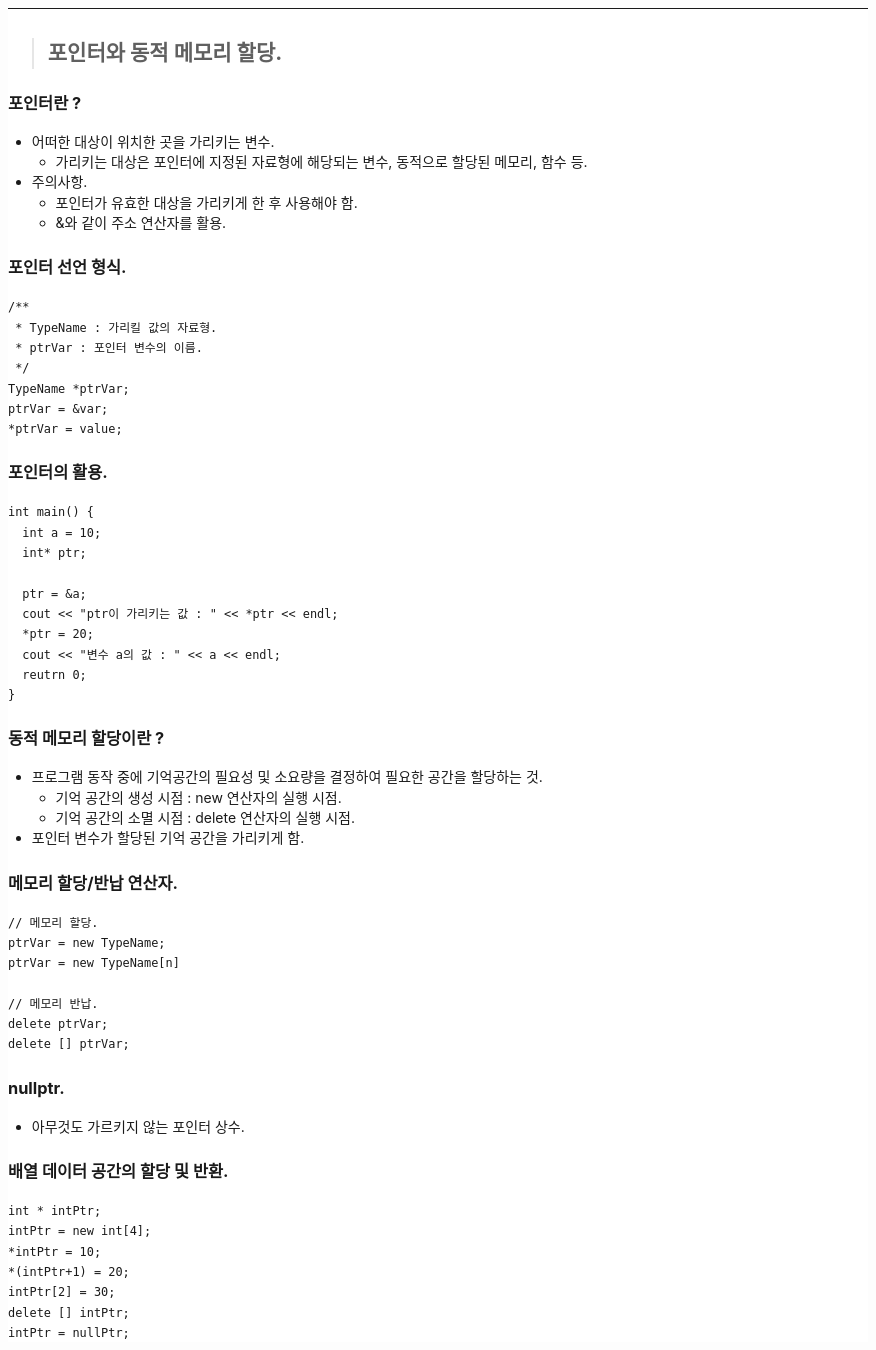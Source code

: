 ----------------------------------------------------------------------------------------------

> ## 포인터와 동적 메모리 할당.

### 포인터란 ?
- 어떠한 대상이 위치한 곳을 가리키는 변수.
  - 가리키는 대상은 포인터에 지정된 자료형에 해당되는 변수, 동적으로 할당된 메모리, 함수 등.
- 주의사항.
  - 포인터가 유효한 대상을 가리키게 한 후 사용해야 함.
  - &와 같이 주소 연산자를 활용.

### 포인터 선언 형식.
    /**  
     * TypeName : 가리킬 값의 자료형. 
     * ptrVar : 포인터 변수의 이름.
     */ 
    TypeName *ptrVar;
    ptrVar = &var;
    *ptrVar = value;

### 포인터의 활용.
    int main() {
      int a = 10;
      int* ptr;
      
      ptr = &a;
      cout << "ptr이 가리키는 값 : " << *ptr << endl;
      *ptr = 20;
      cout << "변수 a의 값 : " << a << endl;
      reutrn 0;
    }

### 동적 메모리 할당이란 ?
- 프로그램 동작 중에 기억공간의 필요성 및 소요량을 결정하여 필요한 공간을 할당하는 것.
  - 기억 공간의 생성 시점 : new 연산자의 실행 시점.
  - 기억 공간의 소멸 시점 : delete 연산자의 실행 시점.
- 포인터 변수가 할당된 기억 공간을 가리키게 함.

### 메모리 할당/반납 연산자.
    // 메모리 할당.
    ptrVar = new TypeName;
    ptrVar = new TypeName[n]
  
    // 메모리 반납.
    delete ptrVar;
    delete [] ptrVar;

### nullptr.
- 아무것도 가르키지 않는 포인터 상수.

### 배열 데이터 공간의 할당 및 반환.
    int * intPtr;
    intPtr = new int[4];
    *intPtr = 10;
    *(intPtr+1) = 20;
    intPtr[2] = 30;
    delete [] intPtr;
    intPtr = nullPtr;
